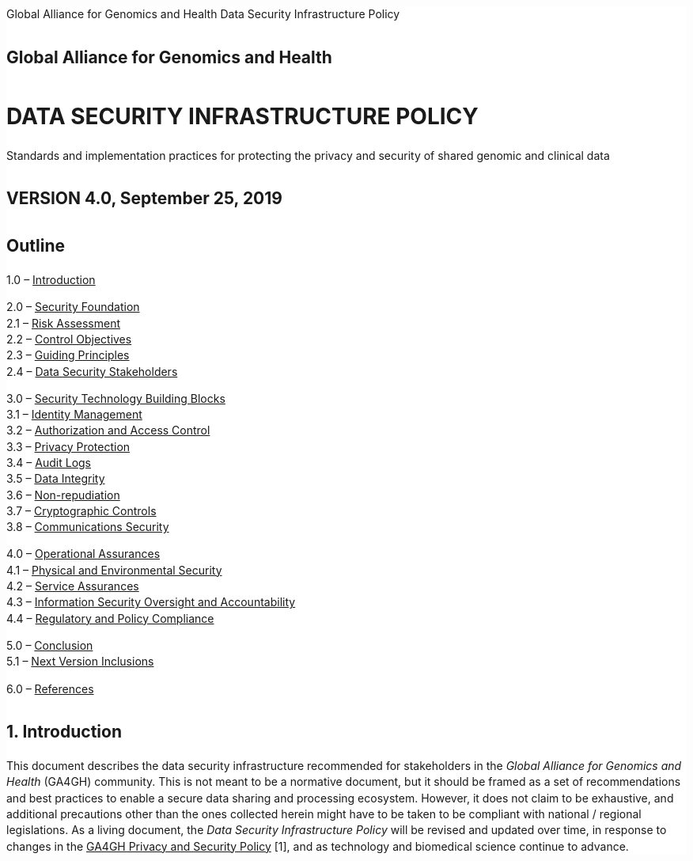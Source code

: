 Global Alliance for Genomics and Health Data Security Infrastructure Policy

## Global Alliance for Genomics and Health

# DATA SECURITY INFRASTRUCTURE POLICY

Standards and implementation practices for protecting the privacy and security
of shared genomic and clinical data

## VERSION 4.0, September 25, 2019

## **Outline**

1.0 – [Introduction](#1-introduction)

2.0 – [Security Foundation](#2-security-foundation)   
2.1 – [Risk Assessment](#21-risk-assessment)   
2.2 – [Control Objectives](#22-control-objectives)   
2.3 – [Guiding Principles](#23-guiding-principles)   
2.4 – [Data Security Stakeholders](#24-data-security-stakeholders)

3.0 – [Security Technology Building Blocks](#3-security-technology-building-blocks)  
3.1 – [Identity Management](#31-identity-management)  
3.2 – [Authorization and Access Control](#32-authorization-and-access-control)  
3.3 – [Privacy Protection](#33-privacy-protection)  
3.4 – [Audit Logs](#34-audit-logs)  
3.5 – [Data Integrity](#35-data-integrity)  
3.6 – [Non-repudiation](#36-non-repudiation)  
3.7 – [Cryptographic Controls](#37-cryptographic-controls)  
3.8 – [Communications Security](#38-communications-security)

4.0 – [Operational Assurances](#4-operational-assurances)  
4.1 – [Physical and Environmental Security](#41-physical-and-environmental-security)  
4.2 – [Service Assurances](#42-service-assurances)  
4.3 – [Information Security Oversight and Accountability](#43-information-security-oversight-and-accountability)  
4.4 – [Regulatory and Policy Compliance](#44-regulatory-and-policy-compliance)

5.0 – [Conclusion](#5-conclusion)   
5.1 – [Next Version Inclusions](#51-next-version-inclusions)

6.0 – [References](#6-references)

## 1. Introduction

This document describes the data security infrastructure recommended for
stakeholders in the *Global Alliance for Genomics and
Health* (GA4GH) community. This is not meant to be a normative document, but it should be framed as a set of recommendations and best practices to enable a secure data sharing and processing ecosystem. However, it does not claim to be exhaustive, and additional  precautions other than the ones collected herein might have to be taken to be compliant with  national / regional legislations. As a living document, the *Data Security
Infrastructure Policy* will be revised and updated over time, in response to changes in
the [GA4GH Privacy and Security
Policy](https://www.ga4gh.org/product/data-privacy-and-security-policy/)
[1], and as technology and biomedical science continue to advance.
